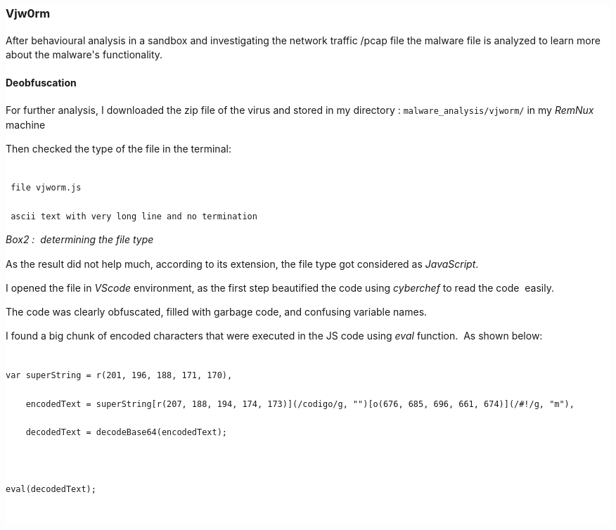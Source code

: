   

### Vjw0rm

  

After behavioural analysis in a sandbox and investigating the network traffic /pcap file the malware file is analyzed to learn more about the malware's functionality.

  

#### Deobfuscation

  

For further analysis, I downloaded the zip file of the virus and stored in my directory : `malware_analysis/vjworm/` in my *RemNux* machine

Then checked the type of the file in the terminal:

```bash

 file vjworm.js

 ascii text with very long line and no termination

```

*Box2 :  determining the file type*

  

As the result did not help much, according to its extension, the file type got considered as *JavaScript*.

  

I opened the file in *VScode* environment, as the first step beautified the code using *cyberchef* to read the code  easily.

The code was clearly obfuscated, filled with garbage code, and confusing variable names.

  

I found a big chunk of encoded characters that were executed in the JS code using *eval* function.  As shown below:

```JS

var superString = r(201, 196, 188, 171, 170),

    encodedText = superString[r(207, 188, 194, 174, 173)](/codigo/g, "")[o(676, 685, 696, 661, 674)](/#!/g, "m"),

    decodedText = decodeBase64(encodedText);

  

eval(decodedText);

  

```
